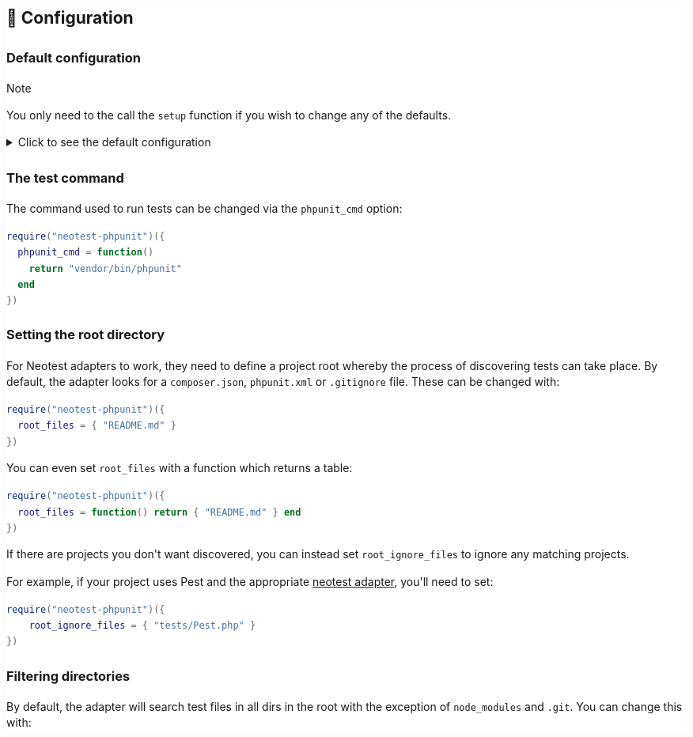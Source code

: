 ## :wrench: Configuration

### Default configuration

> [!NOTE]
> You only need to the call the `setup` function if you wish to change any of the defaults.

<details><summary>Click to see the default configuration</summary></details>

### The test command

The command used to run tests can be changed via the `phpunit_cmd` option:

```lua
require("neotest-phpunit")({
  phpunit_cmd = function()
    return "vendor/bin/phpunit"
  end
})
```

### Setting the root directory

For Neotest adapters to work, they need to define a project root whereby the process of discovering tests can take place. By default, the adapter looks for a `composer.json`, `phpunit.xml` or `.gitignore` file. These can be changed with:

```lua
require("neotest-phpunit")({
  root_files = { "README.md" }
})
```

You can even set `root_files` with a function which returns a table:

```lua
require("neotest-phpunit")({
  root_files = function() return { "README.md" } end
})
```

If there are projects you don't want discovered, you can instead set `root_ignore_files` to ignore any matching projects. 

For example, if your project uses Pest and the appropriate [neotest adapter](https://github.com/V13Axel/neotest-pest), you'll need to set:

```lua
require("neotest-phpunit")({
    root_ignore_files = { "tests/Pest.php" }
})
```

### Filtering directories

By default, the adapter will search test files in all dirs in the root with the exception of `node_modules` and `.git`. You can change this with:
